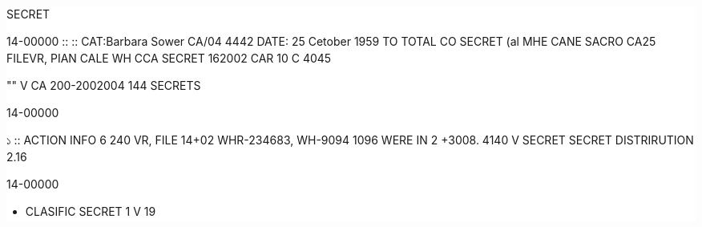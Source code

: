 SECRET

14-00000
::
::
CAT:Barbara Sower
CA/04
4442
DATE: 25 Cetober 1959
TO
TOTAL CO
SECRET
(al
MHE
CANE SACRO
CA25
FILEVR, PIAN CALE WH CCA
SECRET
162002 CAR
10
C 4045

""
V
CA
200-2002004
144
SECRETS

14-00000

১
::
ACTION
INFO
6
240
VR, FILE 14+02
WHR-234683, WH-9094
1096
WERE IN 2
+3008.
4140
V
SECRET
SECRET
DISTRIRUTION
2.16

14-00000
* CLASIFIC
SECRET
1
V
19
